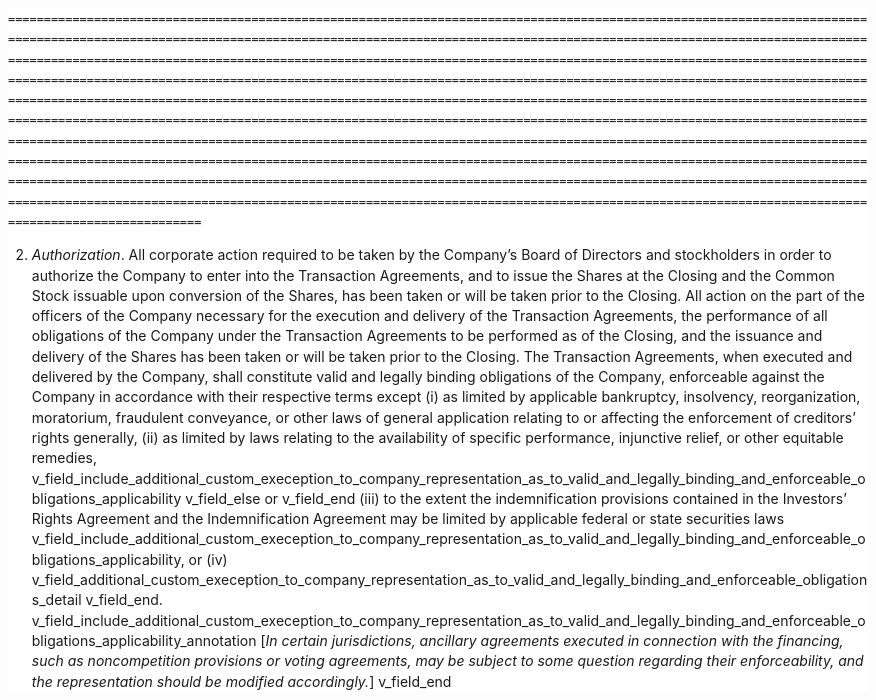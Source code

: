     ===========================================================================================================================================================================================================================================================================================================================================================================================================================================================================================================================================================================================================================================================================================================================================================================================================================================================================================================================================================================================================================================================================================================================================================================================================================================================================

2.  *Authorization*. All corporate action required to be taken by the Company’s Board of Directors and stockholders in order to authorize the Company to enter into the Transaction Agreements, and to issue the Shares at the Closing and the Common Stock issuable upon conversion of the Shares, has been taken or will be taken prior to the Closing. All action on the part of the officers of the Company necessary for the execution and delivery of the Transaction Agreements, the performance of all obligations of the Company under the Transaction Agreements to be performed as of the Closing, and the issuance and delivery of the Shares has been taken or will be taken prior to the Closing. The Transaction Agreements, when executed and delivered by the Company, shall constitute valid and legally binding obligations of the Company, enforceable against the Company in accordance with their respective terms except (i) as limited by applicable bankruptcy, insolvency, reorganization, moratorium, fraudulent conveyance, or other laws of general application relating to or affecting the enforcement of creditors’ rights generally, (ii) as limited by laws relating to the availability of specific performance, injunctive relief, or other equitable remedies, v\_field\_include\_additional\_custom\_exeception\_to\_company\_representation\_as\_to\_valid\_and\_legally\_binding\_and\_enforceable\_obligations\_applicability v\_field\_else or v\_field\_end (iii) to the extent the indemnification provisions contained in the Investors’ Rights Agreement and the Indemnification Agreement may be limited by applicable federal or state securities laws v\_field\_include\_additional\_custom\_exeception\_to\_company\_representation\_as\_to\_valid\_and\_legally\_binding\_and\_enforceable\_obligations\_applicability, or (iv) v\_field\_additional\_custom\_exeception\_to\_company\_representation\_as\_to\_valid\_and\_legally\_binding\_and\_enforceable\_obligations\_detail v\_field\_end. v\_field\_include\_additional\_custom\_exeception\_to\_company\_representation\_as\_to\_valid\_and\_legally\_binding\_and\_enforceable\_obligations\_applicability\_annotation \[*In certain jurisdictions, ancillary agreements executed in connection with the financing, such as noncompetition provisions or voting agreements, may be subject to some question regarding their enforceability, and the representation should be modified accordingly.*\] v\_field\_end